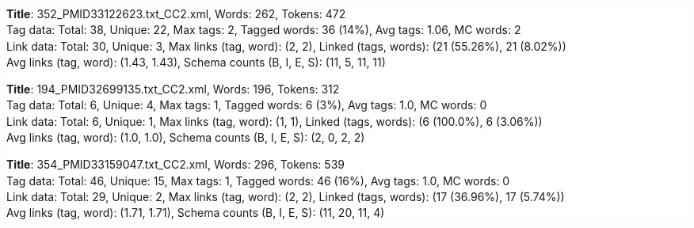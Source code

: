 **Title**:
352_PMID33122623.txt_CC2.xml,
Words: 262,
Tokens: 472\
Tag data:
Total: 38,
Unique: 22,
Max tags: 2,
Tagged words: 36 (14%),
Avg tags: 1.06,
MC words: 2\
Link data:
Total: 30,
Unique: 3,
Max links (tag, word): (2, 2),
Linked (tags, words): (21 (55.26%), 21 (8.02%))\
Avg links (tag, word): (1.43, 1.43),
Schema counts (B, I, E, S): (11, 5, 11, 11)

**Title**:
194_PMID32699135.txt_CC2.xml,
Words: 196,
Tokens: 312\
Tag data:
Total: 6,
Unique: 4,
Max tags: 1,
Tagged words: 6 (3%),
Avg tags: 1.0,
MC words: 0\
Link data:
Total: 6,
Unique: 1,
Max links (tag, word): (1, 1),
Linked (tags, words): (6 (100.0%), 6 (3.06%))\
Avg links (tag, word): (1.0, 1.0),
Schema counts (B, I, E, S): (2, 0, 2, 2)

**Title**:
354_PMID33159047.txt_CC2.xml,
Words: 296,
Tokens: 539\
Tag data:
Total: 46,
Unique: 15,
Max tags: 1,
Tagged words: 46 (16%),
Avg tags: 1.0,
MC words: 0\
Link data:
Total: 29,
Unique: 2,
Max links (tag, word): (2, 2),
Linked (tags, words): (17 (36.96%), 17 (5.74%))\
Avg links (tag, word): (1.71, 1.71),
Schema counts (B, I, E, S): (11, 20, 11, 4)
